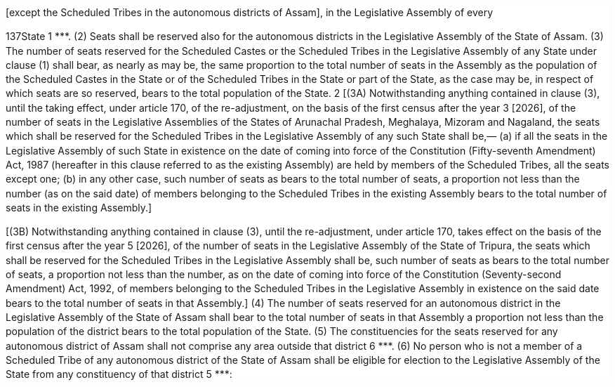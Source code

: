 [except the Scheduled Tribes in the autonomous districts of Assam], in the Legislative Assembly of every

137State 1 ***.
(2) Seats shall be reserved also for the autonomous districts in the Legislative Assembly of the State of
Assam.
(3) The number of seats reserved for the Scheduled Castes or the Scheduled Tribes in the Legislative
Assembly of any State under clause (1) shall bear, as nearly as may be, the same proportion to the total
number of seats in the Assembly as the population of the Scheduled Castes in the State or of the Scheduled
Tribes in the State or part of the State, as the case may be, in respect of which seats are so reserved, bears
to the total population of the State.
2
[(3A) Notwithstanding anything contained in clause (3), until the taking effect, under article 170, of
the re-adjustment, on the basis of the first census after the year 3 [2026], of the number of seats in the
Legislative Assemblies of the States of Arunachal Pradesh, Meghalaya, Mizoram and Nagaland, the seats
which shall be reserved for the Scheduled Tribes in the Legislative Assembly of any such State shall be,—
(a) if all the seats in the Legislative Assembly of such State in existence on the date of coming into
force of the Constitution (Fifty-seventh Amendment) Act, 1987 (hereafter in this clause referred to as
the existing Assembly) are held by members of the Scheduled Tribes, all the seats except one;
(b) in any other case, such number of seats as bears to the total number of seats, a proportion not
less than the number (as on the said date) of members belonging to the Scheduled Tribes in the existing
Assembly bears to the total number of seats in the existing Assembly.]


[(3B) Notwithstanding anything contained in clause (3), until the re-adjustment, under article 170,
takes effect on the basis of the first census after the year 5 [2026], of the number of seats in the Legislative
Assembly of the State of Tripura, the seats which shall be reserved for the Scheduled Tribes in the
Legislative Assembly shall be, such number of seats as bears to the total number of seats, a proportion not
less than the number, as on the date of coming into force of the Constitution (Seventy-second Amendment)
Act, 1992, of members belonging to the Scheduled Tribes in the Legislative Assembly in existence on the
said date bears to the total number of seats in that Assembly.]
(4) The number of seats reserved for an autonomous district in the Legislative Assembly of the State
of Assam shall bear to the total number of seats in that Assembly a proportion not less than the population
of the district bears to the total population of the State.
(5) The constituencies for the seats reserved for any autonomous district of Assam shall not comprise
any area outside that district 6 ***.
(6) No person who is not a member of a Scheduled Tribe of any autonomous district of the State of
Assam shall be eligible for election to the Legislative Assembly of the State from any constituency of that
district 5 ***:
